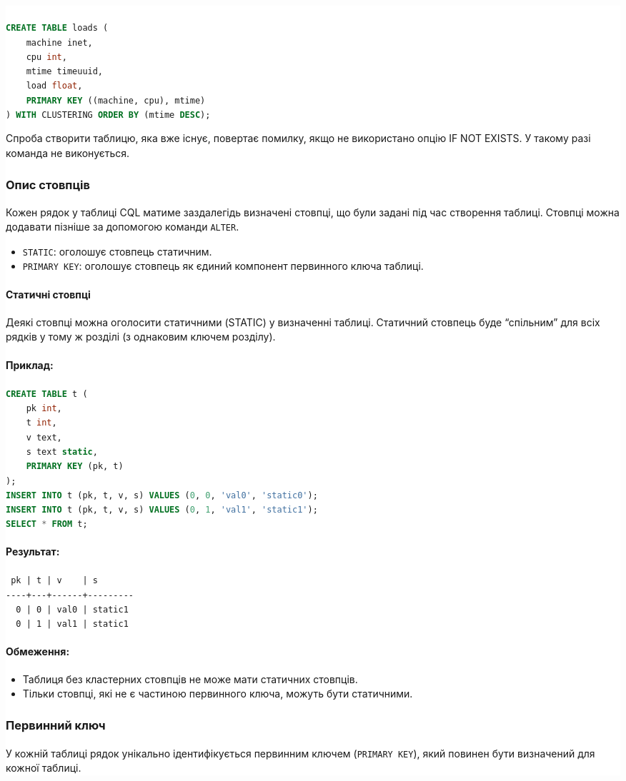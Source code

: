 ```sql

CREATE TABLE loads (
    machine inet,
    cpu int,
    mtime timeuuid,
    load float,
    PRIMARY KEY ((machine, cpu), mtime)
) WITH CLUSTERING ORDER BY (mtime DESC);
```

Спроба створити таблицю, яка вже існує, повертає помилку, якщо не використано опцію IF NOT EXISTS. У такому разі команда не виконується.

### Опис стовпців
Кожен рядок у таблиці CQL матиме заздалегідь визначені стовпці, що були задані під час створення таблиці. Стовпці можна додавати пізніше за допомогою команди `ALTER`.

- `STATIC`: оголошує стовпець статичним.
- `PRIMARY KEY`: оголошує стовпець як єдиний компонент первинного ключа таблиці.

#### Статичні стовпці
Деякі стовпці можна оголосити статичними (STATIC) у визначенні таблиці. Статичний стовпець буде “спільним” для всіх рядків у тому ж розділі (з однаковим ключем розділу).

#### Приклад:
```sql
CREATE TABLE t (
    pk int,
    t int,
    v text,
    s text static,
    PRIMARY KEY (pk, t)
);
INSERT INTO t (pk, t, v, s) VALUES (0, 0, 'val0', 'static0');
INSERT INTO t (pk, t, v, s) VALUES (0, 1, 'val1', 'static1');
SELECT * FROM t;
```
#### Результат:
```
 pk | t | v    | s
----+---+------+---------
  0 | 0 | val0 | static1
  0 | 1 | val1 | static1
```

#### Обмеження:
- Таблиця без кластерних стовпців не може мати статичних стовпців.
- Тільки стовпці, які не є частиною первинного ключа, можуть бути статичними.

### Первинний ключ

У кожній таблиці рядок унікально ідентифікується первинним ключем (`PRIMARY KEY`), який повинен бути визначений для кожної таблиці.
